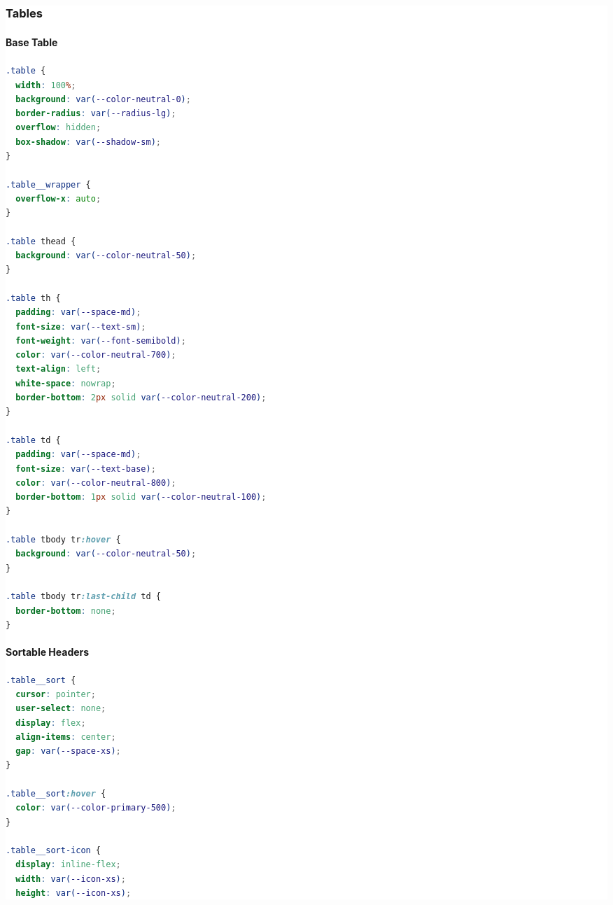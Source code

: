 ### Tables

#### Base Table
```css
.table {
  width: 100%;
  background: var(--color-neutral-0);
  border-radius: var(--radius-lg);
  overflow: hidden;
  box-shadow: var(--shadow-sm);
}

.table__wrapper {
  overflow-x: auto;
}

.table thead {
  background: var(--color-neutral-50);
}

.table th {
  padding: var(--space-md);
  font-size: var(--text-sm);
  font-weight: var(--font-semibold);
  color: var(--color-neutral-700);
  text-align: left;
  white-space: nowrap;
  border-bottom: 2px solid var(--color-neutral-200);
}

.table td {
  padding: var(--space-md);
  font-size: var(--text-base);
  color: var(--color-neutral-800);
  border-bottom: 1px solid var(--color-neutral-100);
}

.table tbody tr:hover {
  background: var(--color-neutral-50);
}

.table tbody tr:last-child td {
  border-bottom: none;
}
```

#### Sortable Headers
```css
.table__sort {
  cursor: pointer;
  user-select: none;
  display: flex;
  align-items: center;
  gap: var(--space-xs);
}

.table__sort:hover {
  color: var(--color-primary-500);
}

.table__sort-icon {
  display: inline-flex;
  width: var(--icon-xs);
  height: var(--icon-xs);
```